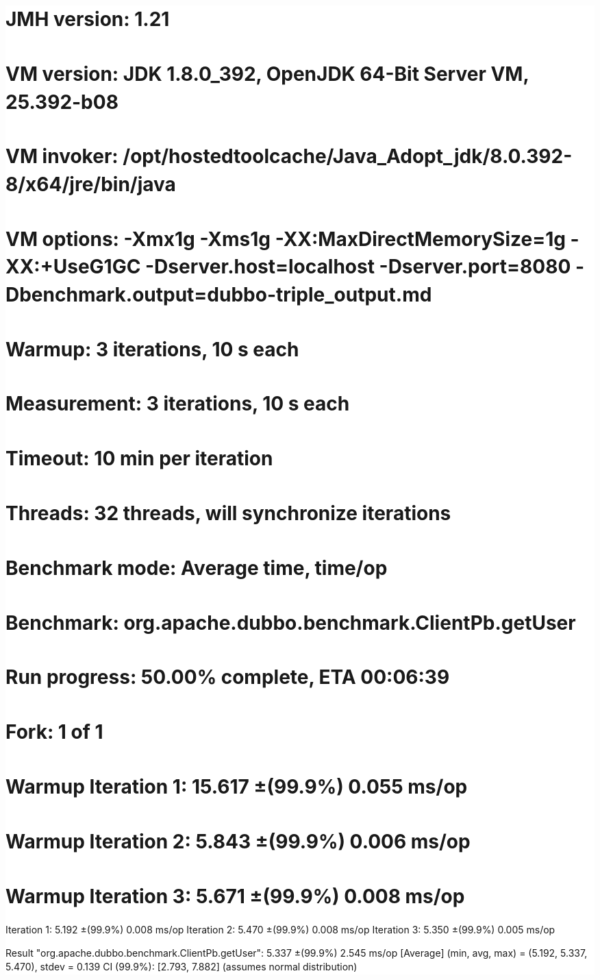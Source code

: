 
# JMH version: 1.21
# VM version: JDK 1.8.0_392, OpenJDK 64-Bit Server VM, 25.392-b08
# VM invoker: /opt/hostedtoolcache/Java_Adopt_jdk/8.0.392-8/x64/jre/bin/java
# VM options: -Xmx1g -Xms1g -XX:MaxDirectMemorySize=1g -XX:+UseG1GC -Dserver.host=localhost -Dserver.port=8080 -Dbenchmark.output=dubbo-triple_output.md
# Warmup: 3 iterations, 10 s each
# Measurement: 3 iterations, 10 s each
# Timeout: 10 min per iteration
# Threads: 32 threads, will synchronize iterations
# Benchmark mode: Average time, time/op
# Benchmark: org.apache.dubbo.benchmark.ClientPb.getUser

# Run progress: 50.00% complete, ETA 00:06:39
# Fork: 1 of 1
# Warmup Iteration   1: 15.617 ±(99.9%) 0.055 ms/op
# Warmup Iteration   2: 5.843 ±(99.9%) 0.006 ms/op
# Warmup Iteration   3: 5.671 ±(99.9%) 0.008 ms/op
Iteration   1: 5.192 ±(99.9%) 0.008 ms/op
Iteration   2: 5.470 ±(99.9%) 0.008 ms/op
Iteration   3: 5.350 ±(99.9%) 0.005 ms/op


Result "org.apache.dubbo.benchmark.ClientPb.getUser":
  5.337 ±(99.9%) 2.545 ms/op [Average]
  (min, avg, max) = (5.192, 5.337, 5.470), stdev = 0.139
  CI (99.9%): [2.793, 7.882] (assumes normal distribution)
